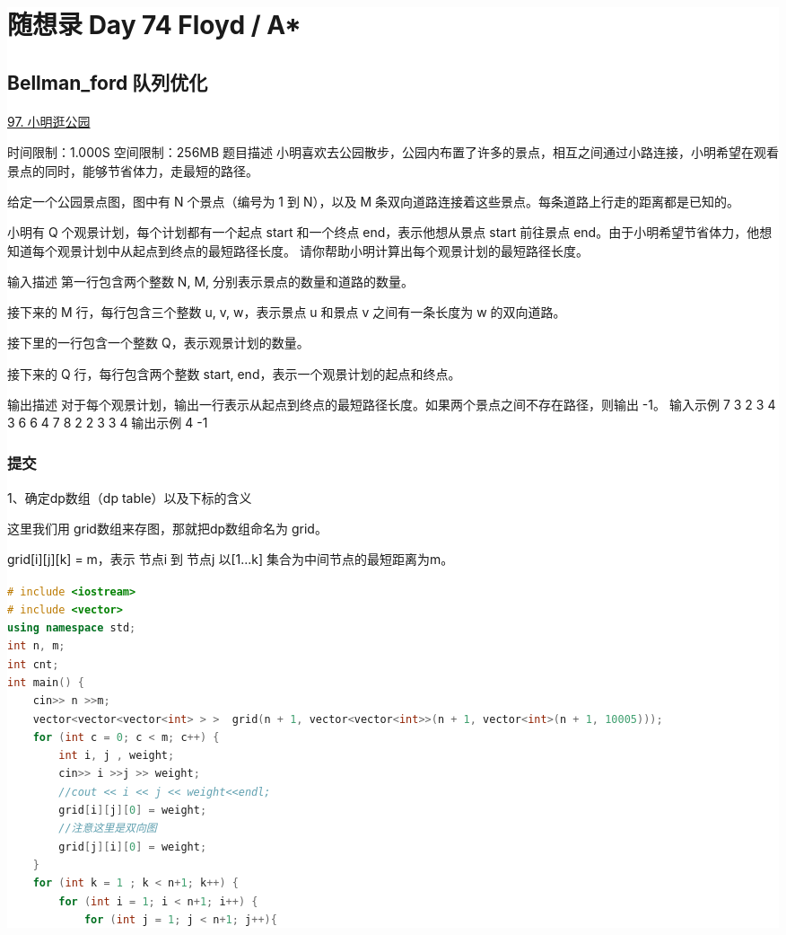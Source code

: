 # 随想录 Day 74  Floyd / A* 


## Bellman_ford  队列优化

[97. 小明逛公园](https://kamacoder.com/problempage.php?pid=1155)

时间限制：1.000S  空间限制：256MB
题目描述
小明喜欢去公园散步，公园内布置了许多的景点，相互之间通过小路连接，小明希望在观看景点的同时，能够节省体力，走最短的路径。 


给定一个公园景点图，图中有 N 个景点（编号为 1 到 N），以及 M 条双向道路连接着这些景点。每条道路上行走的距离都是已知的。


小明有 Q 个观景计划，每个计划都有一个起点 start 和一个终点 end，表示他想从景点 start 前往景点 end。由于小明希望节省体力，他想知道每个观景计划中从起点到终点的最短路径长度。 请你帮助小明计算出每个观景计划的最短路径长度。

输入描述
第一行包含两个整数 N, M, 分别表示景点的数量和道路的数量。 

接下来的 M 行，每行包含三个整数 u, v, w，表示景点 u 和景点 v 之间有一条长度为 w 的双向道路。 

接下里的一行包含一个整数 Q，表示观景计划的数量。 

接下来的 Q 行，每行包含两个整数 start, end，表示一个观景计划的起点和终点。

输出描述
对于每个观景计划，输出一行表示从起点到终点的最短路径长度。如果两个景点之间不存在路径，则输出 -1。
输入示例
7 3
2 3 4
3 6 6
4 7 8
2
2 3
3 4
输出示例
4
-1
### 提交
1、确定dp数组（dp table）以及下标的含义

这里我们用 grid数组来存图，那就把dp数组命名为 grid。

grid[i][j][k] = m，表示 节点i 到 节点j 以[1...k] 集合为中间节点的最短距离为m。

```cpp
# include <iostream>
# include <vector>
using namespace std;
int n, m;
int cnt;
int main() {
    cin>> n >>m;
    vector<vector<vector<int> > >  grid(n + 1, vector<vector<int>>(n + 1, vector<int>(n + 1, 10005))); 
    for (int c = 0; c < m; c++) {
        int i, j , weight;
        cin>> i >>j >> weight;
        //cout << i << j << weight<<endl;
        grid[i][j][0] = weight;
        //注意这里是双向图
        grid[j][i][0] = weight;
    }
    for (int k = 1 ; k < n+1; k++) {
        for (int i = 1; i < n+1; i++) {
            for (int j = 1; j < n+1; j++){
```